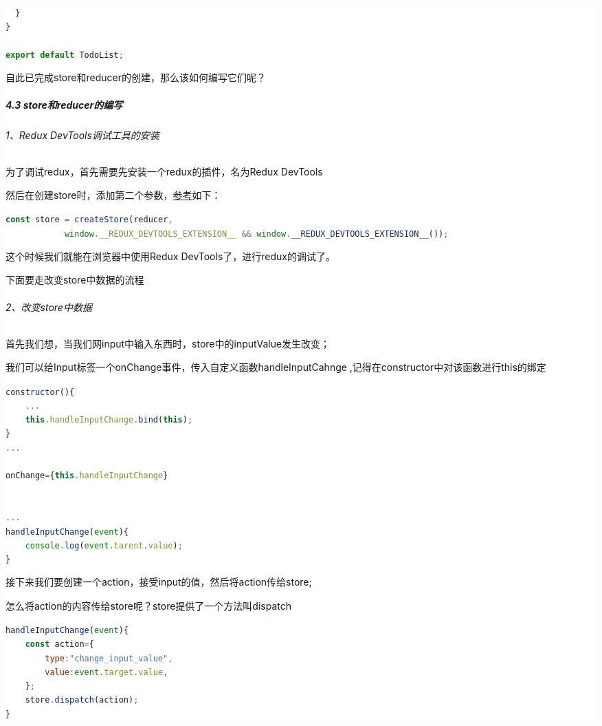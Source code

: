 ```javascript
  }
}

export default TodoList;
```

自此已完成store和reducer的创建，那么该如何编写它们呢？

##### 4.3 store和reducer的编写

###### 1、Redux DevTools调试工具的安装

为了调试redux，首先需要先安装一个redux的插件，名为Redux DevTools

然后在创建store时，添加第二个参数，[参考](https://github.com/zalmoxisus/redux-devtools-extension)如下：

```javascript
const store = createStore(reducer,
			window.__REDUX_DEVTOOLS_EXTENSION__ && window.__REDUX_DEVTOOLS_EXTENSION__());
```

这个时候我们就能在浏览器中使用Redux DevTools了，进行redux的调试了。

下面要走改变store中数据的流程

###### 2、改变store中数据

首先我们想，当我们网input中输入东西时，store中的inputValue发生改变；

我们可以给Input标签一个onChange事件，传入自定义函数handleInputCahnge	,记得在constructor中对该函数进行this的绑定

```javascript
constructor(){
    ...
    this.handleInputChange.bind(this);
}
...

onChange={this.handleInputChange}


...
handleInputChange(event){
    console.log(event.tarent.value);
}

```

接下来我们要创建一个action，接受input的值，然后将action传给store;

怎么将action的内容传给store呢？store提供了一个方法叫dispatch

```javascript
handleInputChange(event){
    const action={
        type:"change_input_value",
        value:event.target.value,
    };
    store.dispatch(action);
}
```
